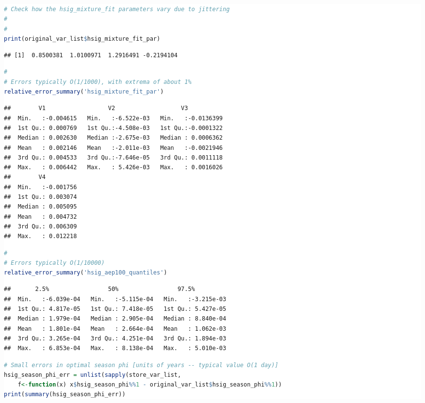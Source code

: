 ```r
# Check how the hsig_mixture_fit parameters vary due to jittering
#
#
print(original_var_list$hsig_mixture_fit_par)
```

```
## [1]  0.8500381  1.0100971  1.2916491 -0.2194104
```

```r
#
# Errors typically O(1/1000), with extrema of about 1%
relative_error_summary('hsig_mixture_fit_par')
```

```
##        V1                  V2                   V3            
##  Min.   :-0.004615   Min.   :-6.522e-03   Min.   :-0.0136399  
##  1st Qu.: 0.000769   1st Qu.:-4.508e-03   1st Qu.:-0.0001322  
##  Median : 0.002630   Median :-2.675e-03   Median : 0.0006362  
##  Mean   : 0.002146   Mean   :-2.011e-03   Mean   :-0.0021946  
##  3rd Qu.: 0.004533   3rd Qu.:-7.646e-05   3rd Qu.: 0.0011118  
##  Max.   : 0.006442   Max.   : 5.426e-03   Max.   : 0.0016026  
##        V4           
##  Min.   :-0.001756  
##  1st Qu.: 0.003074  
##  Median : 0.005095  
##  Mean   : 0.004732  
##  3rd Qu.: 0.006309  
##  Max.   : 0.012218
```

```r
#
# Errors typically O(1/10000)
relative_error_summary('hsig_aep100_quantiles')
```

```
##       2.5%                 50%                 97.5%           
##  Min.   :-6.039e-04   Min.   :-5.115e-04   Min.   :-3.215e-03  
##  1st Qu.: 4.817e-05   1st Qu.: 7.418e-05   1st Qu.: 5.427e-05  
##  Median : 1.979e-04   Median : 2.905e-04   Median : 8.840e-04  
##  Mean   : 1.801e-04   Mean   : 2.664e-04   Mean   : 1.062e-03  
##  3rd Qu.: 3.265e-04   3rd Qu.: 4.251e-04   3rd Qu.: 1.894e-03  
##  Max.   : 6.853e-04   Max.   : 8.138e-04   Max.   : 5.010e-03
```

```r
# Small errors in optimal season phi [units of years -- typical value O(1 day)]
hsig_season_phi_err = unlist(sapply(store_var_list, 
    f<-function(x) x$hsig_season_phi%%1 - original_var_list$hsig_season_phi%%1))
print(summary(hsig_season_phi_err))
```
